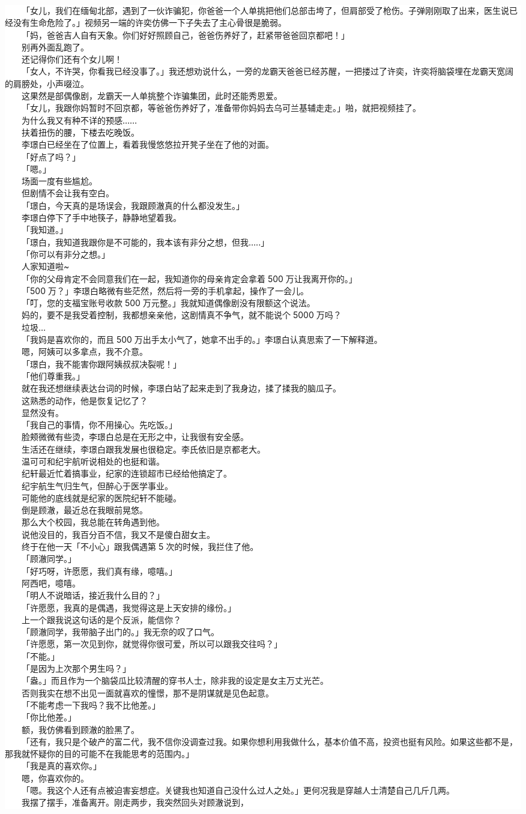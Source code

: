 &emsp;&emsp;「女儿，我们在缅甸北部，遇到了一伙诈骗犯，你爸爸一个人单挑把他们总部击垮了，但肩部受了枪伤。子弹刚刚取了出来，医生说已经没有生命危险了。」视频另一端的许奕仿佛一下子失去了主心骨很是脆弱。  
&emsp;&emsp;「妈，爸爸吉人自有天象。你们好好照顾自己，爸爸伤养好了，赶紧带爸爸回京都吧！」  
&emsp;&emsp;别再外面乱跑了。  
&emsp;&emsp;还记得你们还有个女儿啊！  
&emsp;&emsp;「女人，不许哭，你看我已经没事了。」我还想劝说什么，一旁的龙霸天爸爸已经苏醒，一把搂过了许奕，许奕将脑袋埋在龙霸天宽阔的肩膀处，小声啜泣。  
&emsp;&emsp;这果然是部偶像剧，龙霸天一人单挑整个诈骗集团，此时还能秀恩爱。  
&emsp;&emsp;「女儿，我跟你妈暂时不回京都，等爸爸伤养好了，准备带你妈妈去乌可兰基辅走走。」啪，就把视频挂了。  
&emsp;&emsp;为什么我又有种不详的预感……  
&emsp;&emsp;扶着扭伤的腰，下楼去吃晚饭。  
&emsp;&emsp;李璟白已经坐在了位置上，看着我慢悠悠拉开凳子坐在了他的对面。  
&emsp;&emsp;「好点了吗？」  
&emsp;&emsp;「嗯。」  
&emsp;&emsp;场面一度有些尴尬。  
&emsp;&emsp;但剧情不会让我有空白。  
&emsp;&emsp;「璟白，今天真的是场误会，我跟顾澈真的什么都没发生。」  
&emsp;&emsp;李璟白停下了手中地筷子，静静地望着我。  
&emsp;&emsp;「我知道。」  
&emsp;&emsp;「璟白，我知道我跟你是不可能的，我本该有非分之想，但我…..」  
&emsp;&emsp;「你可以有非分之想。」  
&emsp;&emsp;人家知道啦~  
&emsp;&emsp;「你的父母肯定不会同意我们在一起，我知道你的母亲肯定会拿着 500 万让我离开你的。」  
&emsp;&emsp;「500 万？」李璟白略微有些茫然，然后将一旁的手机拿起，操作了一会儿。  
&emsp;&emsp;「叮，您的支福宝账号收款 500 万元整。」我就知道偶像剧没有限额这个说法。  
&emsp;&emsp;妈的，要不是我受着控制，我都想亲亲他，这剧情真不争气，就不能说个 5000 万吗？  
&emsp;&emsp;垃圾…  
&emsp;&emsp;「我妈是喜欢你的，而且 500 万出手太小气了，她拿不出手的。」李璟白认真思索了一下解释道。  
&emsp;&emsp;嗯，阿姨可以多拿点，我不介意。  
&emsp;&emsp;「璟白，我不能害你跟阿姨叔叔决裂呢！」  
&emsp;&emsp;「他们尊重我。」  
&emsp;&emsp;就在我还想继续表达台词的时候，李璟白站了起来走到了我身边，揉了揉我的脑瓜子。  
&emsp;&emsp;这熟悉的动作，他是恢复记忆了？  
&emsp;&emsp;显然没有。  
&emsp;&emsp;「我自己的事情，你不用操心。先吃饭。」  
&emsp;&emsp;脸颊微微有些烫，李璟白总是在无形之中，让我很有安全感。  
&emsp;&emsp;生活还在继续，李璟白跟我发展也很稳定。李氏依旧是京都老大。  
&emsp;&emsp;温可可和纪宇航听说相处的也挺和谐。  
&emsp;&emsp;纪轩最近忙着搞事业，纪家的连锁超市已经给他搞定了。  
&emsp;&emsp;纪宇航生气归生气，但醉心于医学事业。  
&emsp;&emsp;可能他的底线就是纪家的医院纪轩不能碰。  
&emsp;&emsp;倒是顾澈，最近总在我眼前晃悠。  
&emsp;&emsp;那么大个校园，我总能在转角遇到他。  
&emsp;&emsp;说他没目的，我百分百不信，我又不是傻白甜女主。  
&emsp;&emsp;终于在他一天「不小心」跟我偶遇第 5 次的时候，我拦住了他。  
&emsp;&emsp;「顾澈同学。」  
&emsp;&emsp;「好巧呀，许愿愿，我们真有缘，噫嘻。」  
&emsp;&emsp;阿西吧，噫嘻。  
&emsp;&emsp;「明人不说暗话，接近我什么目的？」  
&emsp;&emsp;「许愿愿，我真的是偶遇，我觉得这是上天安排的缘份。」  
&emsp;&emsp;上一个跟我说这句话的是个反派，能信你？  
&emsp;&emsp;「顾澈同学，我带脑子出门的。」我无奈的叹了口气。  
&emsp;&emsp;「许愿愿，第一次见到你，就觉得你很可爱，所以可以跟我交往吗？」  
&emsp;&emsp;「不能。」  
&emsp;&emsp;「是因为上次那个男生吗？」  
&emsp;&emsp;「盎。」而且作为一个脑袋瓜比较清醒的穿书人士，除非我的设定是女主万丈光芒。  
&emsp;&emsp;否则我实在想不出见一面就喜欢的憧憬，那不是阴谋就是见色起意。  
&emsp;&emsp;「不能考虑一下我吗？我不比他差。」  
&emsp;&emsp;「你比他差。」  
&emsp;&emsp;额，我仿佛看到顾澈的脸黑了。  
&emsp;&emsp;「还有，我只是个破产的富二代，我不信你没调查过我。如果你想利用我做什么，基本价值不高，投资也挺有风险。如果这些都不是，那我就怀疑你的目的可能不在我能思考的范围内。」  
&emsp;&emsp;「我是真的喜欢你。」  
&emsp;&emsp;嗯，你喜欢你的。  
&emsp;&emsp;「嗯。我这个人还有点被迫害妄想症。关键我也知道自己没什么过人之处。」更何况我是穿越人士清楚自己几斤几两。  
&emsp;&emsp;我摆了摆手，准备离开。刚走两步，我突然回头对顾澈说到，  